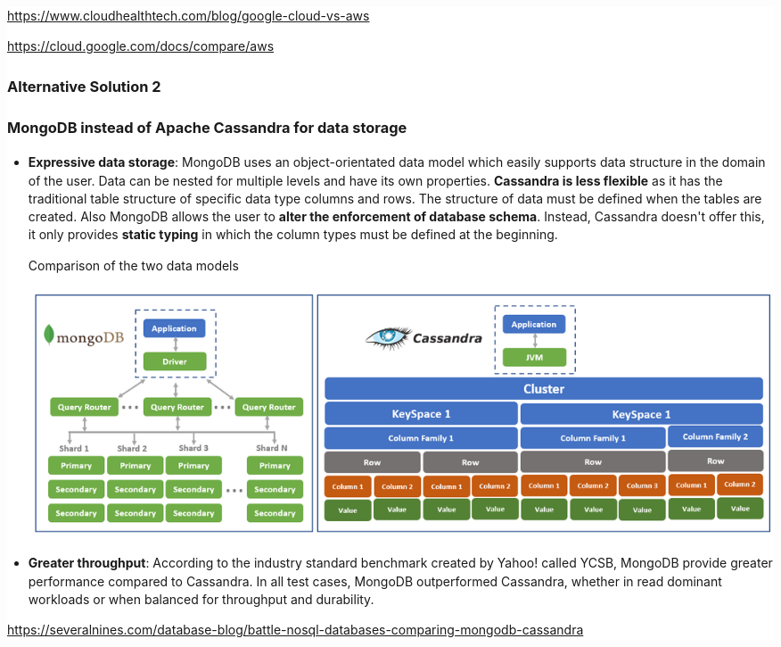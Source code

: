 https://www.cloudhealthtech.com/blog/google-cloud-vs-aws

https://cloud.google.com/docs/compare/aws



### Alternative Solution 2

### MongoDB instead of Apache Cassandra for data storage

- **Expressive data storage**: MongoDB uses an object-orientated data model which easily supports data structure in the domain of the user. Data can be nested for multiple levels and have its own properties. **Cassandra is less flexible** as it has the traditional table structure of specific data type columns and rows. The structure of data must be defined when the tables are created. Also MongoDB allows the user to **alter the enforcement of database schema**. Instead, Cassandra doesn't offer this, it only provides **static typing** in which the column types must be defined at the beginning.

  Comparison of the two data models

  ![](./Question10_MongoDB_vs_Cassandra.png)

  

  

- **Greater throughput**: According to the industry standard benchmark created by Yahoo! called YCSB, MongoDB provide greater performance compared to Cassandra. In all test cases, MongoDB outperformed Cassandra, whether in read dominant workloads or when balanced for throughput and durability. 

https://severalnines.com/database-blog/battle-nosql-databases-comparing-mongodb-cassandra
